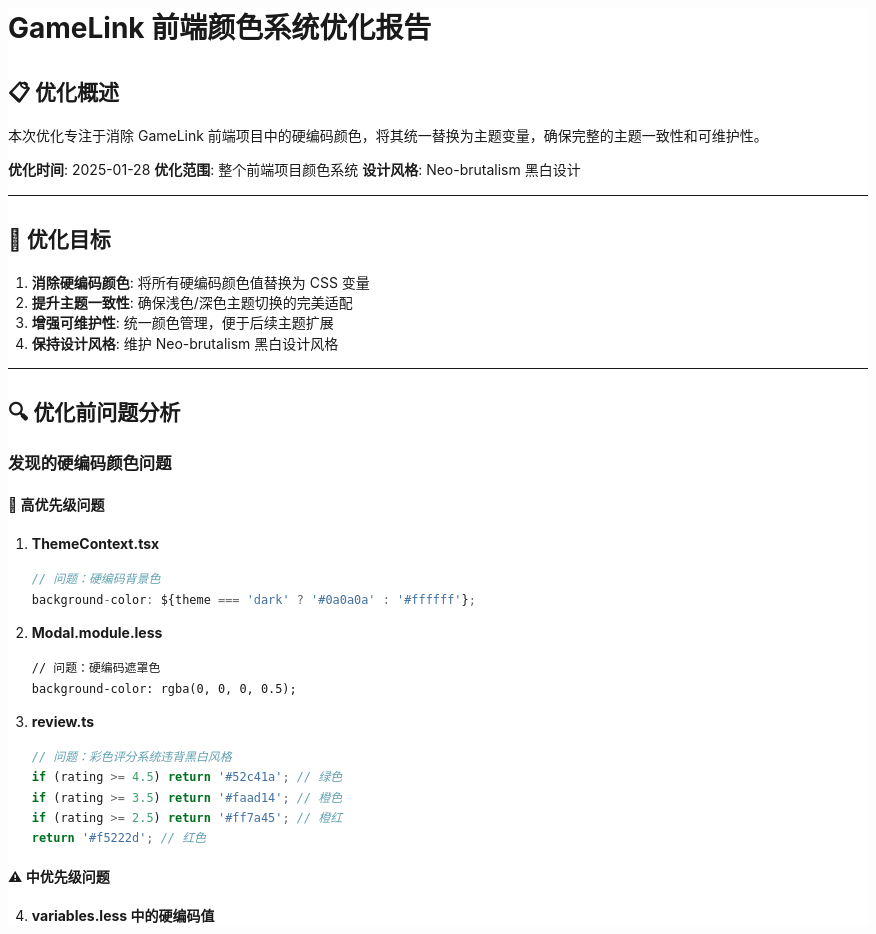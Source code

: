 # GameLink 前端颜色系统优化报告

## 📋 优化概述

本次优化专注于消除 GameLink 前端项目中的硬编码颜色，将其统一替换为主题变量，确保完整的主题一致性和可维护性。

**优化时间**: 2025-01-28
**优化范围**: 整个前端项目颜色系统
**设计风格**: Neo-brutalism 黑白设计

---

## 🎯 优化目标

1. **消除硬编码颜色**: 将所有硬编码颜色值替换为 CSS 变量
2. **提升主题一致性**: 确保浅色/深色主题切换的完美适配
3. **增强可维护性**: 统一颜色管理，便于后续主题扩展
4. **保持设计风格**: 维护 Neo-brutalism 黑白设计风格

---

## 🔍 优化前问题分析

### 发现的硬编码颜色问题

#### 🚨 高优先级问题

1. **ThemeContext.tsx**

   ```typescript
   // 问题：硬编码背景色
   background-color: ${theme === 'dark' ? '#0a0a0a' : '#ffffff'};
   ```

2. **Modal.module.less**

   ```less
   // 问题：硬编码遮罩色
   background-color: rgba(0, 0, 0, 0.5);
   ```

3. **review.ts**
   ```typescript
   // 问题：彩色评分系统违背黑白风格
   if (rating >= 4.5) return '#52c41a'; // 绿色
   if (rating >= 3.5) return '#faad14'; // 橙色
   if (rating >= 2.5) return '#ff7a45'; // 橙红
   return '#f5222d'; // 红色
   ```

#### ⚠️ 中优先级问题

4. **variables.less 中的硬编码值**
